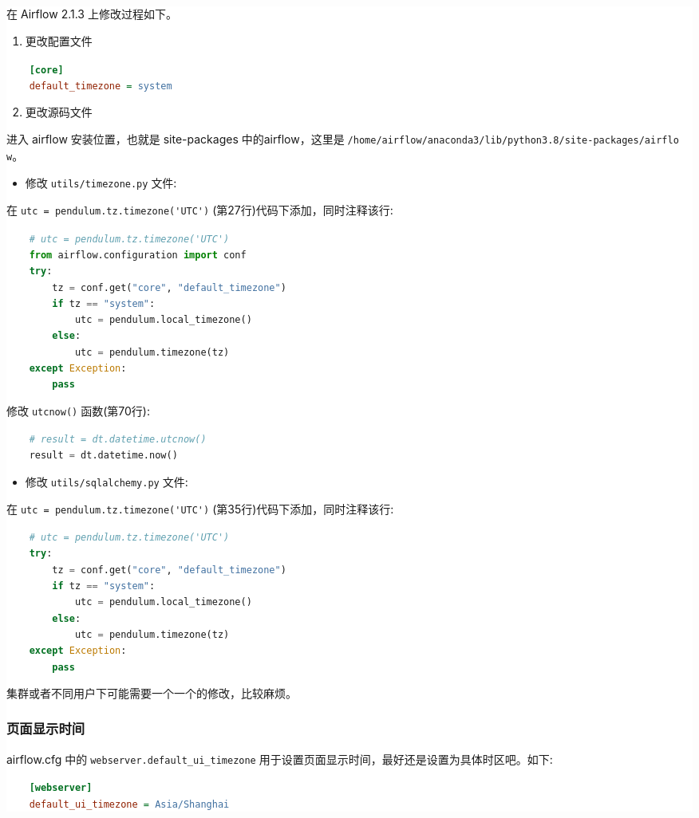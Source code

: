 在 Airflow 2.1.3 上修改过程如下。

1. 更改配置文件
```cfg
    [core]
    default_timezone = system
```

2. 更改源码文件

进入 airflow 安装位置，也就是 site-packages 中的airflow，这里是 `/home/airflow/anaconda3/lib/python3.8/site-packages/airflow`。

- 修改 `utils/timezone.py` 文件:

在 `utc = pendulum.tz.timezone('UTC')` (第27行)代码下添加，同时注释该行:
```py
    # utc = pendulum.tz.timezone('UTC')
    from airflow.configuration import conf
    try:
        tz = conf.get("core", "default_timezone")
        if tz == "system":
            utc = pendulum.local_timezone()
        else:
            utc = pendulum.timezone(tz)
    except Exception:
        pass
```

修改 `utcnow()` 函数(第70行):
```py
    # result = dt.datetime.utcnow()
    result = dt.datetime.now()
```

- 修改 `utils/sqlalchemy.py` 文件:

在 `utc = pendulum.tz.timezone('UTC')` (第35行)代码下添加，同时注释该行:
```py
    # utc = pendulum.tz.timezone('UTC')
    try:
        tz = conf.get("core", "default_timezone")
        if tz == "system":
            utc = pendulum.local_timezone()
        else:
            utc = pendulum.timezone(tz)
    except Exception:
        pass
```

集群或者不同用户下可能需要一个一个的修改，比较麻烦。

### 页面显示时间

airflow.cfg 中的 `webserver.default_ui_timezone` 用于设置页面显示时间，最好还是设置为具体时区吧。如下:
```cfg
    [webserver]
    default_ui_timezone = Asia/Shanghai
```
